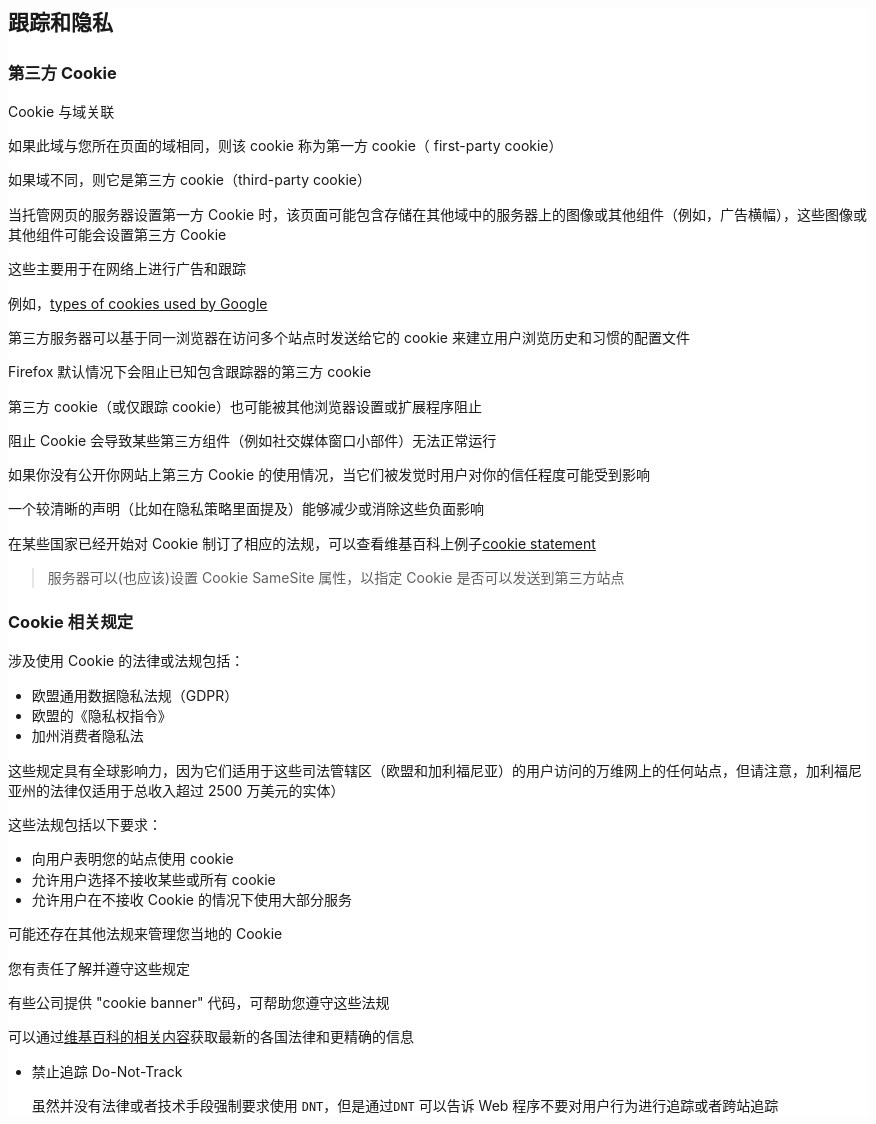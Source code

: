 ## 跟踪和隐私

### 第三方 Cookie

Cookie 与域关联

如果此域与您所在页面的域相同，则该 cookie 称为第一方 cookie（ first-party cookie）

如果域不同，则它是第三方 cookie（third-party cookie）

当托管网页的服务器设置第一方 Cookie 时，该页面可能包含存储在其他域中的服务器上的图像或其他组件（例如，广告横幅），这些图像或其他组件可能会设置第三方 Cookie

这些主要用于在网络上进行广告和跟踪

例如，[types of cookies used by Google](https://policies.google.com/technologies/types)

第三方服务器可以基于同一浏览器在访问多个站点时发送给它的 cookie 来建立用户浏览历史和习惯的配置文件

Firefox 默认情况下会阻止已知包含跟踪器的第三方 cookie

第三方 cookie（或仅跟踪 cookie）也可能被其他浏览器设置或扩展程序阻止

阻止 Cookie 会导致某些第三方组件（例如社交媒体窗口小部件）无法正常运行

如果你没有公开你网站上第三方 Cookie 的使用情况，当它们被发觉时用户对你的信任程度可能受到影响

一个较清晰的声明（比如在隐私策略里面提及）能够减少或消除这些负面影响

在某些国家已经开始对 Cookie 制订了相应的法规，可以查看维基百科上例子[cookie statement](https://wikimediafoundation.org/wiki/Cookie_statement)

> 服务器可以(也应该)设置 Cookie SameSite 属性，以指定 Cookie 是否可以发送到第三方站点

### Cookie 相关规定

涉及使用 Cookie 的法律或法规包括：

- 欧盟通用数据隐私法规（GDPR）
- 欧盟的《隐私权指令》
- 加州消费者隐私法

这些规定具有全球影响力，因为它们适用于这些司法管辖区（欧盟和加利福尼亚）的用户访问的万维网上的任何站点，但请注意，加利福尼亚州的法律仅适用于总收入超过 2500 万美元的实体）

这些法规包括以下要求：

- 向用户表明您的站点使用 cookie
- 允许用户选择不接收某些或所有 cookie
- 允许用户在不接收 Cookie 的情况下使用大部分服务

可能还存在其他法规来管理您当地的 Cookie

您有责任了解并遵守这些规定

有些公司提供 "cookie banner" 代码，可帮助您遵守这些法规

可以通过[维基百科的相关内容](https://en.wikipedia.org/wiki/HTTP_cookie#EU_cookie_directive)获取最新的各国法律和更精确的信息

- 禁止追踪 Do-Not-Track

  虽然并没有法律或者技术手段强制要求使用 `DNT`，但是通过`DNT` 可以告诉 Web 程序不要对用户行为进行追踪或者跨站追踪
